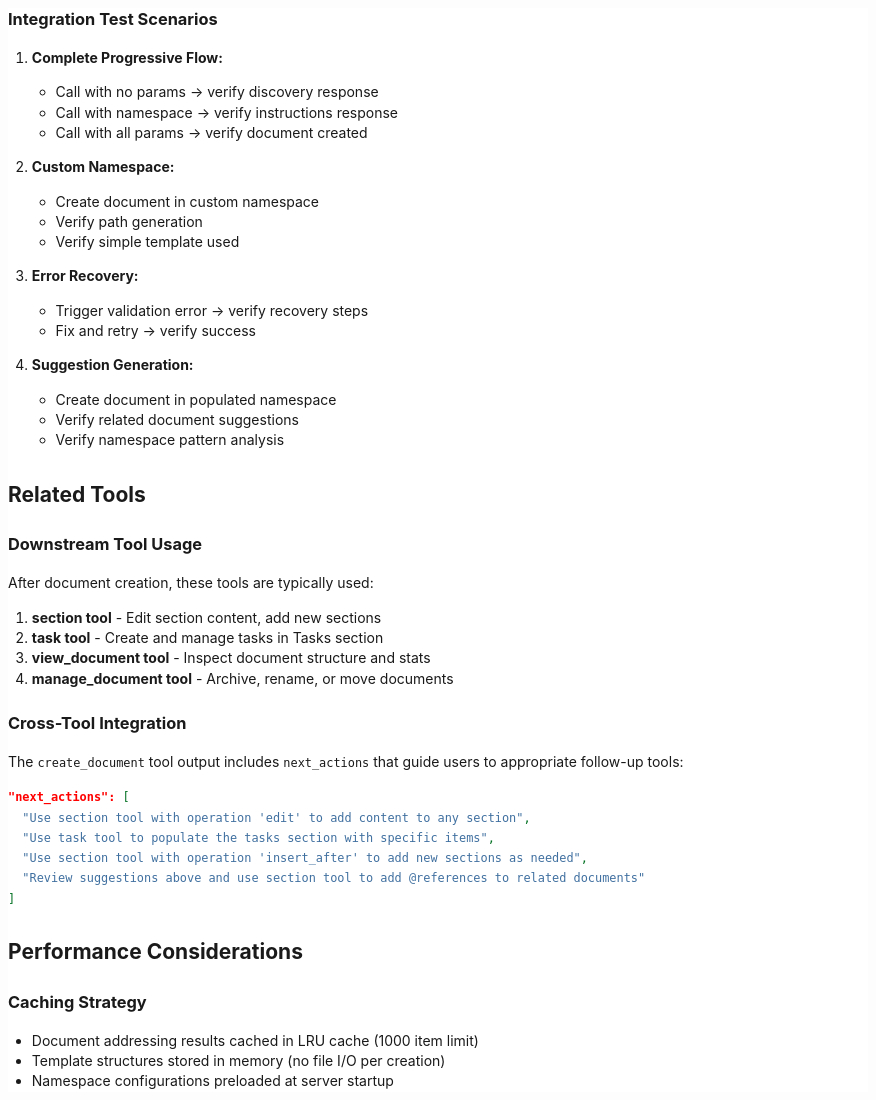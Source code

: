 ### Integration Test Scenarios

1. **Complete Progressive Flow:**
   - Call with no params → verify discovery response
   - Call with namespace → verify instructions response
   - Call with all params → verify document created

2. **Custom Namespace:**
   - Create document in custom namespace
   - Verify path generation
   - Verify simple template used

3. **Error Recovery:**
   - Trigger validation error → verify recovery steps
   - Fix and retry → verify success

4. **Suggestion Generation:**
   - Create document in populated namespace
   - Verify related document suggestions
   - Verify namespace pattern analysis

## Related Tools

### Downstream Tool Usage

After document creation, these tools are typically used:

1. **section tool** - Edit section content, add new sections
2. **task tool** - Create and manage tasks in Tasks section
3. **view_document tool** - Inspect document structure and stats
4. **manage_document tool** - Archive, rename, or move documents

### Cross-Tool Integration

The `create_document` tool output includes `next_actions` that guide users to appropriate follow-up tools:

```json
"next_actions": [
  "Use section tool with operation 'edit' to add content to any section",
  "Use task tool to populate the tasks section with specific items",
  "Use section tool with operation 'insert_after' to add new sections as needed",
  "Review suggestions above and use section tool to add @references to related documents"
]
```

## Performance Considerations

### Caching Strategy

- Document addressing results cached in LRU cache (1000 item limit)
- Template structures stored in memory (no file I/O per creation)
- Namespace configurations preloaded at server startup
